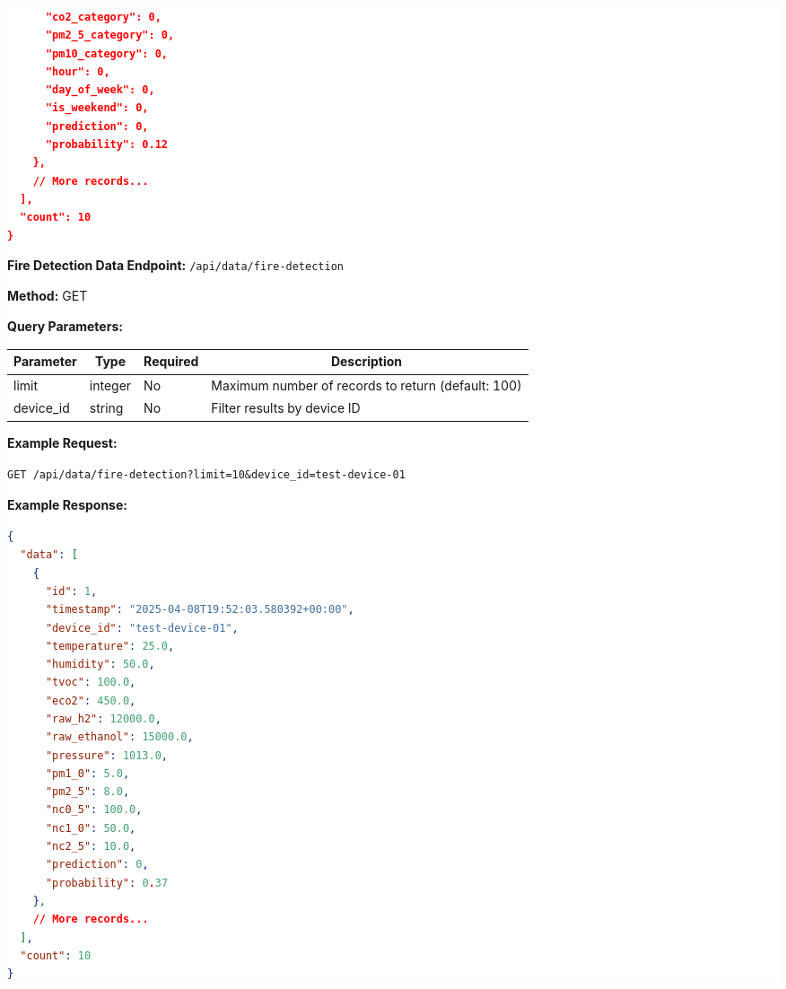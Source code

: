 ```json
      "co2_category": 0,
      "pm2_5_category": 0,
      "pm10_category": 0,
      "hour": 0,
      "day_of_week": 0,
      "is_weekend": 0,
      "prediction": 0,
      "probability": 0.12
    },
    // More records...
  ],
  "count": 10
}
```

**Fire Detection Data Endpoint:** `/api/data/fire-detection`

**Method:** GET

**Query Parameters:**

| Parameter | Type | Required | Description |
|-----------|------|----------|-------------|
| limit | integer | No | Maximum number of records to return (default: 100) |
| device_id | string | No | Filter results by device ID |

**Example Request:**
```
GET /api/data/fire-detection?limit=10&device_id=test-device-01
```

**Example Response:**
```json
{
  "data": [
    {
      "id": 1,
      "timestamp": "2025-04-08T19:52:03.580392+00:00",
      "device_id": "test-device-01",
      "temperature": 25.0,
      "humidity": 50.0,
      "tvoc": 100.0,
      "eco2": 450.0,
      "raw_h2": 12000.0,
      "raw_ethanol": 15000.0,
      "pressure": 1013.0,
      "pm1_0": 5.0,
      "pm2_5": 8.0,
      "nc0_5": 100.0,
      "nc1_0": 50.0,
      "nc2_5": 10.0,
      "prediction": 0,
      "probability": 0.37
    },
    // More records...
  ],
  "count": 10
}
```
